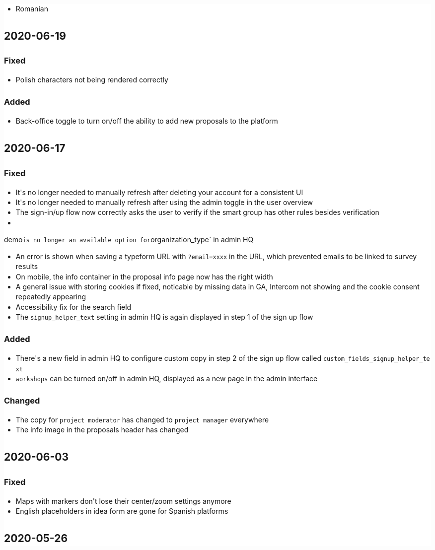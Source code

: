 - Romanian

## 2020-06-19

### Fixed

- Polish characters not being rendered correctly

### Added

- Back-office toggle to turn on/off the ability to add new proposals to the platform

## 2020-06-17

### Fixed

- It's no longer needed to manually refresh after deleting your account for a consistent UI
- It's no longer needed to manually refresh after using the admin toggle in the user overview
- The sign-in/up flow now correctly asks the user to verify if the smart group has other rules besides verification
-

demo`is no longer an available option for`organization_type` in admin HQ

- An error is shown when saving a typeform URL with `?email=xxxx` in the URL, which prevented emails to be linked to survey results
- On mobile, the info container in the proposal info page now has the right width
- A general issue with storing cookies if fixed, noticable by missing data in GA, Intercom not showing and the cookie consent repeatedly appearing
- Accessibility fix for the search field
- The `signup_helper_text` setting in admin HQ is again displayed in step 1 of the sign up flow

### Added

- There's a new field in admin HQ to configure custom copy in step 2 of the sign up flow called `custom_fields_signup_helper_text`
- `workshops` can be turned on/off in admin HQ, displayed as a new page in the admin interface

### Changed

- The copy for `project moderator` has changed to `project manager` everywhere
- The info image in the proposals header has changed

## 2020-06-03

### Fixed

- Maps with markers don't lose their center/zoom settings anymore
- English placeholders in idea form are gone for Spanish platforms

## 2020-05-26
